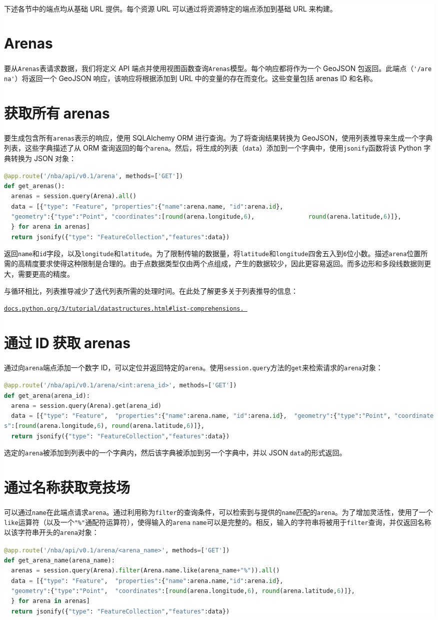 下述各节中的端点均从基础 URL 提供。每个资源 URL 可以通过将资源特定的端点添加到基础 URL 来构建。

# Arenas

要从`Arenas`表请求数据，我们将定义 API 端点并使用视图函数查询`Arenas`模型。每个响应都将作为一个 GeoJSON 包返回。此端点（`'/arena'`）将返回一个 GeoJSON 响应，该响应将根据添加到 URL 中的变量的存在而变化。这些变量包括 arenas ID 和名称。

# 获取所有 arenas

要生成包含所有`arenas`表示的响应，使用 SQLAlchemy ORM 进行查询。为了将查询结果转换为 GeoJSON，使用列表推导来生成一个字典列表，这些字典描述了从 ORM 查询返回的每个`arena`。然后，将生成的列表（`data`）添加到一个字典中，使用`jsonify`函数将该 Python 字典转换为 JSON 对象：

```py
@app.route('/nba/api/v0.1/arena', methods=['GET'])
def get_arenas():
  arenas = session.query(Arena).all()
  data = [{"type": "Feature", "properties":{"name":arena.name, "id":arena.id}, 
  "geometry":{"type":"Point", "coordinates":[round(arena.longitude,6),               round(arena.latitude,6)]},
  } for arena in arenas]
  return jsonify({"type": "FeatureCollection","features":data})
```

返回`name`和`id`字段，以及`longitude`和`latitude`。为了限制传输的数据量，将`latitude`和`longitude`四舍五入到`6`位小数。描述`arena`位置所需的高精度要求使得这种限制是合理的。由于点数据类型仅由两个点组成，产生的数据较少，因此更容易返回。而多边形和多段线数据则更大，需要更高的精度。

与循环相比，列表推导减少了迭代列表所需的处理时间。在此处了解更多关于列表推导的信息：

[`docs.python.org/3/tutorial/datastructures.html#list-comprehensions. `](https://docs.python.org/3/tutorial/datastructures.html#list-comprehensions)

# 通过 ID 获取 arenas

通过向`arena`端点添加一个数字 ID，可以定位并返回特定的`arena`。使用`session.query`方法的`get`来检索请求的`arena`对象：

```py
@app.route('/nba/api/v0.1/arena/<int:arena_id>', methods=['GET'])
def get_arena(arena_id):
  arena = session.query(Arena).get(arena_id)
  data = [{"type": "Feature",  "properties":{"name":arena.name, "id":arena.id},  "geometry":{"type":"Point", "coordinates":[round(arena.longitude,6), round(arena.latitude,6)]}, 
  return jsonify({"type": "FeatureCollection","features":data})
```

选定的`arena`被添加到列表中的一个字典内，然后该字典被添加到另一个字典中，并以 JSON `data`的形式返回。

# 通过名称获取竞技场

可以通过`name`在此端点请求`arena`。通过利用称为`filter`的查询条件，可以检索到与提供的`name`匹配的`arena`。为了增加灵活性，使用了一个`like`运算符（以及一个`"%"`通配符运算符），使得输入的`arena` `name`可以是完整的。相反，输入的字符串将被用于`filter`查询，并仅返回名称以该字符串开头的`arena`对象：

```py
@app.route('/nba/api/v0.1/arena/<arena_name>', methods=['GET'])
def get_arena_name(arena_name):
  arenas = session.query(Arena).filter(Arena.name.like(arena_name+"%")).all()
  data = [{"type": "Feature",  "properties":{"name":arena.name,"id":arena.id}, 
  "geometry":{"type":"Point",  "coordinates":[round(arena.longitude,6), round(arena.latitude,6)]}, 
  } for arena in arenas]
  return jsonify({"type": "FeatureCollection","features":data})
```
